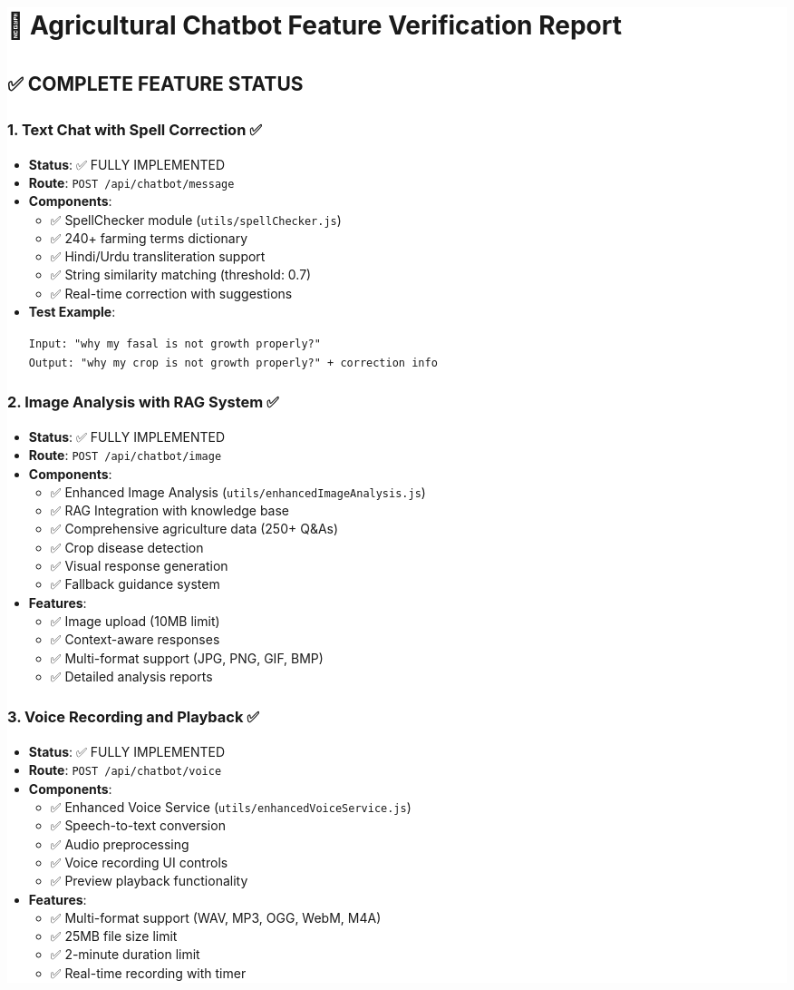 # 🌾 Agricultural Chatbot Feature Verification Report

## ✅ **COMPLETE FEATURE STATUS**

### 1. **Text Chat with Spell Correction** ✅
- **Status**: ✅ FULLY IMPLEMENTED
- **Route**: `POST /api/chatbot/message`
- **Components**:
  - ✅ SpellChecker module (`utils/spellChecker.js`)
  - ✅ 240+ farming terms dictionary
  - ✅ Hindi/Urdu transliteration support
  - ✅ String similarity matching (threshold: 0.7)
  - ✅ Real-time correction with suggestions
- **Test Example**: 
  ```
  Input: "why my fasal is not growth properly?"
  Output: "why my crop is not growth properly?" + correction info
  ```

### 2. **Image Analysis with RAG System** ✅
- **Status**: ✅ FULLY IMPLEMENTED
- **Route**: `POST /api/chatbot/image`
- **Components**:
  - ✅ Enhanced Image Analysis (`utils/enhancedImageAnalysis.js`)
  - ✅ RAG Integration with knowledge base
  - ✅ Comprehensive agriculture data (250+ Q&As)
  - ✅ Crop disease detection
  - ✅ Visual response generation
  - ✅ Fallback guidance system
- **Features**:
  - ✅ Image upload (10MB limit)
  - ✅ Context-aware responses
  - ✅ Multi-format support (JPG, PNG, GIF, BMP)
  - ✅ Detailed analysis reports

### 3. **Voice Recording and Playback** ✅
- **Status**: ✅ FULLY IMPLEMENTED
- **Route**: `POST /api/chatbot/voice`
- **Components**:
  - ✅ Enhanced Voice Service (`utils/enhancedVoiceService.js`)
  - ✅ Speech-to-text conversion
  - ✅ Audio preprocessing
  - ✅ Voice recording UI controls
  - ✅ Preview playback functionality
- **Features**:
  - ✅ Multi-format support (WAV, MP3, OGG, WebM, M4A)
  - ✅ 25MB file size limit
  - ✅ 2-minute duration limit
  - ✅ Real-time recording with timer
